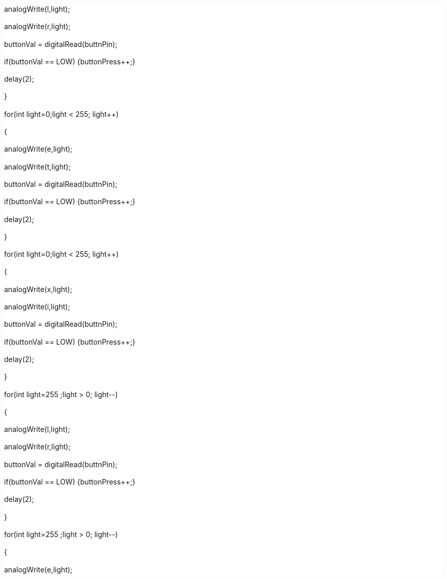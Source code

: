  analogWrite(l,light);  

 analogWrite(r,light);  

 buttonVal = digitalRead(buttnPin);  

 if(buttonVal == LOW) {buttonPress++;}  

 delay(2);  

 }  

 for(int light=0;light < 255; light++)  

 {  

 analogWrite(e,light);  

 analogWrite(t,light);  

 buttonVal = digitalRead(buttnPin);  

 if(buttonVal == LOW) {buttonPress++;}  

 delay(2);  

 }  

 for(int light=0;light < 255; light++)  

 {  

 analogWrite(x,light);  

 analogWrite(i,light);  

 buttonVal = digitalRead(buttnPin);  

 if(buttonVal == LOW) {buttonPress++;}  

 delay(2);  

 }  

 for(int light=255 ;light > 0; light--)  

 {  

 analogWrite(l,light);  

 analogWrite(r,light);  

 buttonVal = digitalRead(buttnPin);  

 if(buttonVal == LOW) {buttonPress++;}  

 delay(2);  

 }  

 for(int light=255 ;light > 0; light--)  

 {  

 analogWrite(e,light);  

